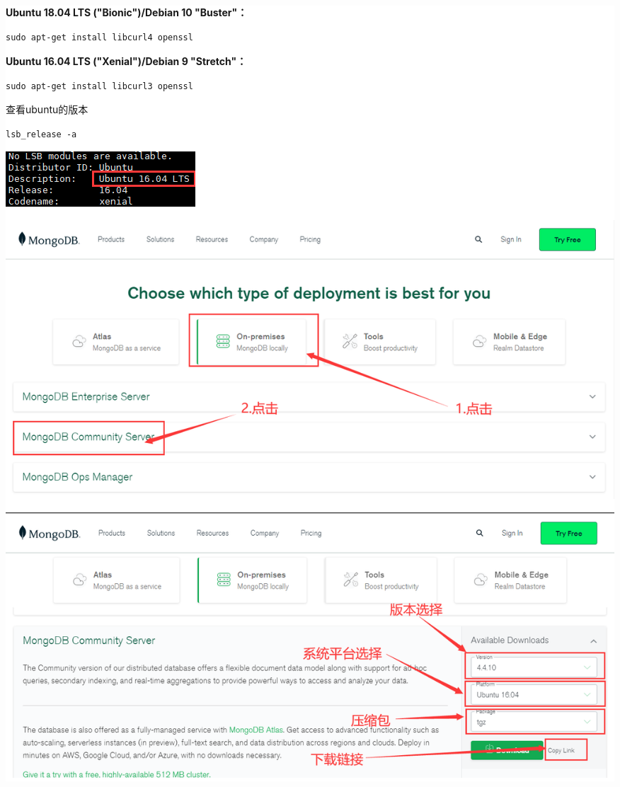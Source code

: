 **Ubuntu 18.04 LTS ("Bionic")/Debian 10 "Buster"：**

```
sudo apt-get install libcurl4 openssl
```

**Ubuntu 16.04 LTS ("Xenial")/Debian 9 "Stretch"：**

```
sudo apt-get install libcurl3 openssl
```

查看ubuntu的版本

```
lsb_release -a
```

![](../../imgs/mongodb_2.png)



![](../../imgs/mongodb_3.png)

![](../../imgs/mongodb_4.png)
